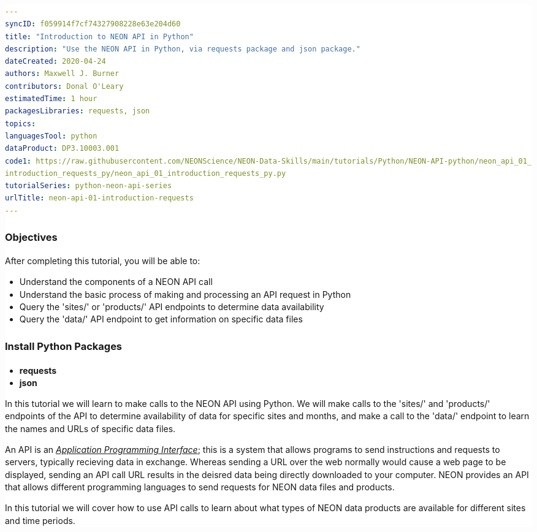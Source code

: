 ```yaml
---
syncID: f059914f7cf74327908228e63e204d60
title: "Introduction to NEON API in Python"
description: "Use the NEON API in Python, via requests package and json package."
dateCreated: 2020-04-24
authors: Maxwell J. Burner
contributors: Donal O'Leary
estimatedTime: 1 hour
packagesLibraries: requests, json
topics:
languagesTool: python
dataProduct: DP3.10003.001
code1: https://raw.githubusercontent.com/NEONScience/NEON-Data-Skills/main/tutorials/Python/NEON-API-python/neon_api_01_introduction_requests_py/neon_api_01_introduction_requests_py.py
tutorialSeries: python-neon-api-series
urlTitle: neon-api-01-introduction-requests
---
```


<div id="ds-objectives" markdown="1">

### Objectives
After completing this tutorial, you will be able to:

* Understand the components of a NEON API call
* Understand the basic process of making and processing an API request in Python
* Query the 'sites/' or 'products/' API endpoints to determine data availability
* Query the 'data/' API endpoint to get information on specific data files


### Install Python Packages

* **requests**
* **json** 



</div>

In this tutorial we will learn to make calls to the NEON API using Python. We will make calls to the 'sites/' and 'products/' endpoints of the API to determine availability of data for specific sites and months, and make a call to the 'data/' endpoint to learn the names and URLs of specific data files.

An API is an [*Application Programming Interface*](https://rapidapi.com/blog/api-glossary/api-call/); this is a system that allows programs to send instructions and requests to servers, typically recieving data in exchange. Whereas sending a URL over the web normally would cause a web page to be displayed, sending an API call URL results in the deisred data being directly downloaded to your computer. NEON provides an API that allows different programming languages to send requests for NEON data files and products.

In this tutorial we will cover how to use API calls to learn about what types of NEON data products are available for different sites and time periods.
